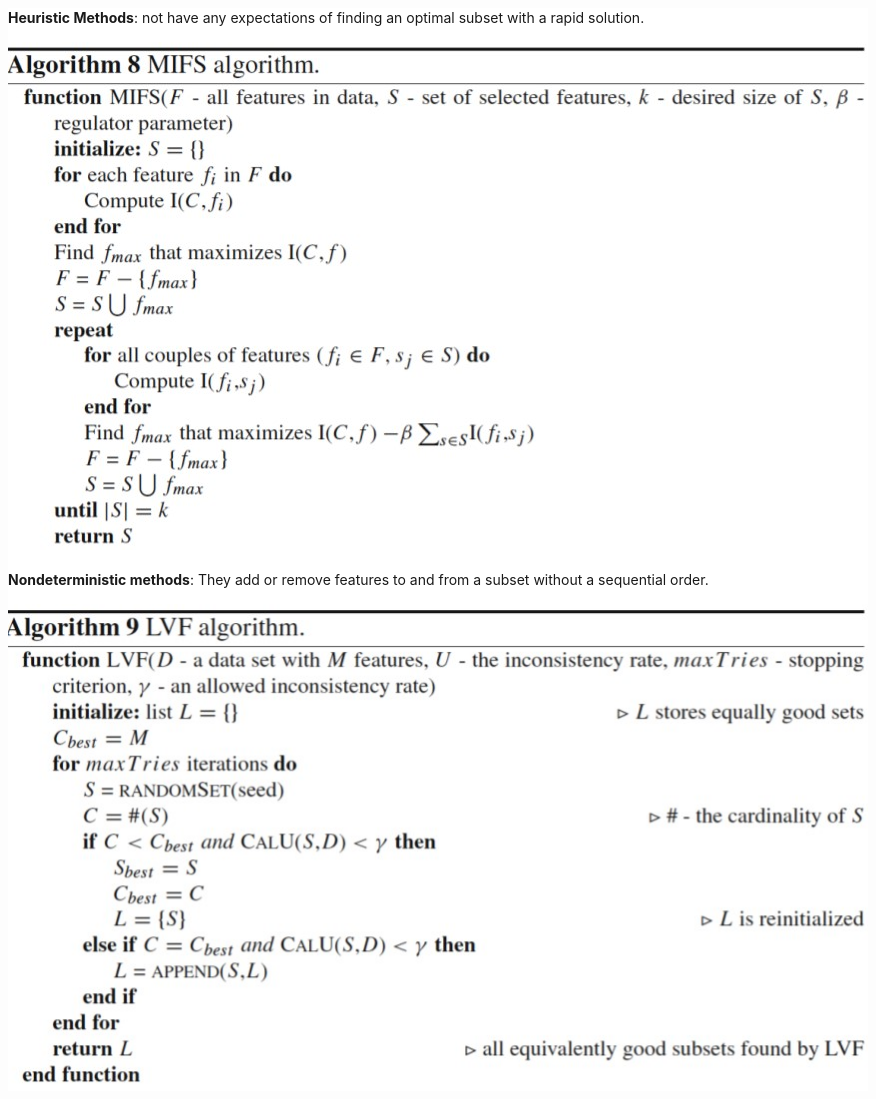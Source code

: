 **Heuristic Methods**: not have any expectations of finding an optimal subset with a rapid solution.

![](img/w8/MIFS_algorithm.jpg)

**Nondeterministic methods**: They add or remove features to and from a subset without a sequential order.

![](img/w8/lvf_algorithm.jpg)
